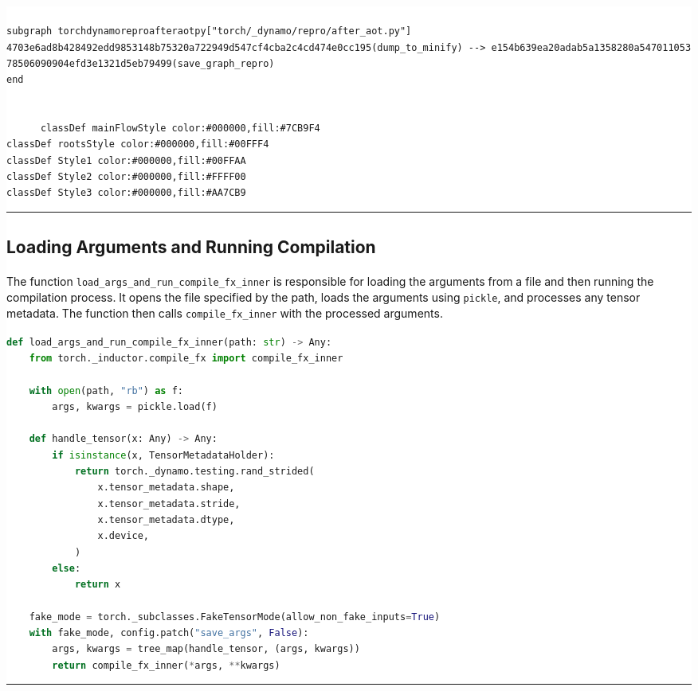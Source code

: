 ```mermaid

subgraph torchdynamoreproafteraotpy["torch/_dynamo/repro/after_aot.py"]
4703e6ad8b428492edd9853148b75320a722949d547cf4cba2c4cd474e0cc195(dump_to_minify) --> e154b639ea20adab5a1358280a54701105378506090904efd3e1321d5eb79499(save_graph_repro)
end


      classDef mainFlowStyle color:#000000,fill:#7CB9F4
classDef rootsStyle color:#000000,fill:#00FFF4
classDef Style1 color:#000000,fill:#00FFAA
classDef Style2 color:#000000,fill:#FFFF00
classDef Style3 color:#000000,fill:#AA7CB9
```

<SwmSnippet path="/torch/_inductor/debug.py" line="671">

---

## Loading Arguments and Running Compilation

The function `load_args_and_run_compile_fx_inner` is responsible for loading the arguments from a file and then running the compilation process. It opens the file specified by the path, loads the arguments using `pickle`, and processes any tensor metadata. The function then calls `compile_fx_inner` with the processed arguments.

```python
def load_args_and_run_compile_fx_inner(path: str) -> Any:
    from torch._inductor.compile_fx import compile_fx_inner

    with open(path, "rb") as f:
        args, kwargs = pickle.load(f)

    def handle_tensor(x: Any) -> Any:
        if isinstance(x, TensorMetadataHolder):
            return torch._dynamo.testing.rand_strided(
                x.tensor_metadata.shape,
                x.tensor_metadata.stride,
                x.tensor_metadata.dtype,
                x.device,
            )
        else:
            return x

    fake_mode = torch._subclasses.FakeTensorMode(allow_non_fake_inputs=True)
    with fake_mode, config.patch("save_args", False):
        args, kwargs = tree_map(handle_tensor, (args, kwargs))
        return compile_fx_inner(*args, **kwargs)
```

---

</SwmSnippet>
